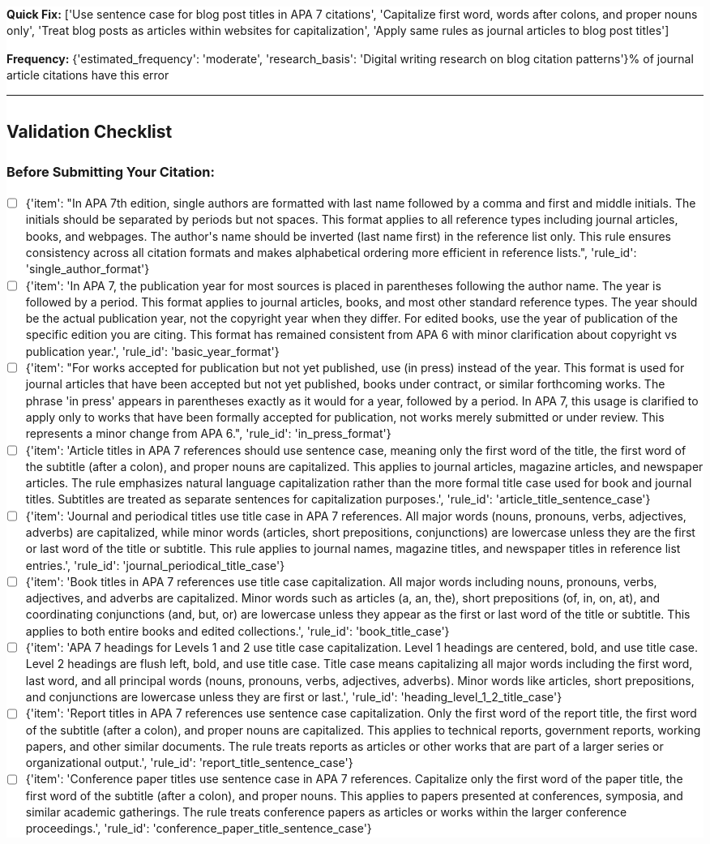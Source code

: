**Quick Fix:** ['Use sentence case for blog post titles in APA 7 citations', 'Capitalize first word, words after colons, and proper nouns only', 'Treat blog posts as articles within websites for capitalization', 'Apply same rules as journal articles to blog post titles']

**Frequency:** {'estimated_frequency': 'moderate', 'research_basis': 'Digital writing research on blog citation patterns'}% of journal article citations have this error

---


## Validation Checklist

### Before Submitting Your Citation:
- [ ] {'item': "In APA 7th edition, single authors are formatted with last name followed by a comma and first and middle initials. The initials should be separated by periods but not spaces. This format applies to all reference types including journal articles, books, and webpages. The author's name should be inverted (last name first) in the reference list only. This rule ensures consistency across all citation formats and makes alphabetical ordering more efficient in reference lists.", 'rule_id': 'single_author_format'}
- [ ] {'item': 'In APA 7, the publication year for most sources is placed in parentheses following the author name. The year is followed by a period. This format applies to journal articles, books, and most other standard reference types. The year should be the actual publication year, not the copyright year when they differ. For edited books, use the year of publication of the specific edition you are citing. This format has remained consistent from APA 6 with minor clarification about copyright vs publication year.', 'rule_id': 'basic_year_format'}
- [ ] {'item': "For works accepted for publication but not yet published, use (in press) instead of the year. This format is used for journal articles that have been accepted but not yet published, books under contract, or similar forthcoming works. The phrase 'in press' appears in parentheses exactly as it would for a year, followed by a period. In APA 7, this usage is clarified to apply only to works that have been formally accepted for publication, not works merely submitted or under review. This represents a minor change from APA 6.", 'rule_id': 'in_press_format'}
- [ ] {'item': 'Article titles in APA 7 references should use sentence case, meaning only the first word of the title, the first word of the subtitle (after a colon), and proper nouns are capitalized. This applies to journal articles, magazine articles, and newspaper articles. The rule emphasizes natural language capitalization rather than the more formal title case used for book and journal titles. Subtitles are treated as separate sentences for capitalization purposes.', 'rule_id': 'article_title_sentence_case'}
- [ ] {'item': 'Journal and periodical titles use title case in APA 7 references. All major words (nouns, pronouns, verbs, adjectives, adverbs) are capitalized, while minor words (articles, short prepositions, conjunctions) are lowercase unless they are the first or last word of the title or subtitle. This rule applies to journal names, magazine titles, and newspaper titles in reference list entries.', 'rule_id': 'journal_periodical_title_case'}
- [ ] {'item': 'Book titles in APA 7 references use title case capitalization. All major words including nouns, pronouns, verbs, adjectives, and adverbs are capitalized. Minor words such as articles (a, an, the), short prepositions (of, in, on, at), and coordinating conjunctions (and, but, or) are lowercase unless they appear as the first or last word of the title or subtitle. This applies to both entire books and edited collections.', 'rule_id': 'book_title_case'}
- [ ] {'item': 'APA 7 headings for Levels 1 and 2 use title case capitalization. Level 1 headings are centered, bold, and use title case. Level 2 headings are flush left, bold, and use title case. Title case means capitalizing all major words including the first word, last word, and all principal words (nouns, pronouns, verbs, adjectives, adverbs). Minor words like articles, short prepositions, and conjunctions are lowercase unless they are first or last.', 'rule_id': 'heading_level_1_2_title_case'}
- [ ] {'item': 'Report titles in APA 7 references use sentence case capitalization. Only the first word of the report title, the first word of the subtitle (after a colon), and proper nouns are capitalized. This applies to technical reports, government reports, working papers, and other similar documents. The rule treats reports as articles or other works that are part of a larger series or organizational output.', 'rule_id': 'report_title_sentence_case'}
- [ ] {'item': 'Conference paper titles use sentence case in APA 7 references. Capitalize only the first word of the paper title, the first word of the subtitle (after a colon), and proper nouns. This applies to papers presented at conferences, symposia, and similar academic gatherings. The rule treats conference papers as articles or works within the larger conference proceedings.', 'rule_id': 'conference_paper_title_sentence_case'}